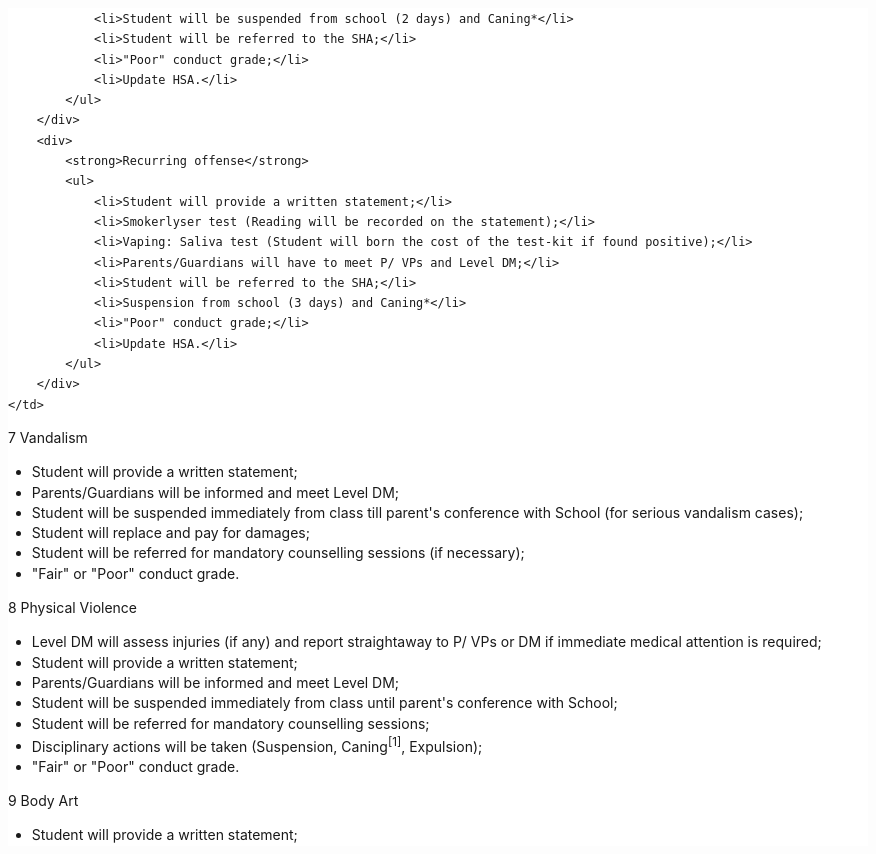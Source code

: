                 <li>Student will be suspended from school (2 days) and Caning*</li>
                <li>Student will be referred to the SHA;</li>
                <li>"Poor" conduct grade;</li>
                <li>Update HSA.</li>
            </ul>
        </div>
        <div>
            <strong>Recurring offense</strong>
            <ul>
                <li>Student will provide a written statement;</li>
                <li>Smokerlyser test (Reading will be recorded on the statement);</li>
                <li>Vaping: Saliva test (Student will born the cost of the test-kit if found positive);</li>
                <li>Parents/Guardians will have to meet P/ VPs and Level DM;</li>
                <li>Student will be referred to the SHA;</li>
                <li>Suspension from school (3 days) and Caning*</li>
                <li>"Poor" conduct grade;</li>
                <li>Update HSA.</li>
            </ul>
        </div>
    </td>
</tr>
  
 <tr>
    <td>7</td>
    <td>Vandalism</td>
    <td>
        <div>
            <ul>
                <li>Student will provide a written statement;</li>
                <li>Parents/Guardians will be informed and meet Level DM;</li>
                <li>Student will be suspended immediately from class till parent's conference with School (for serious vandalism cases);</li>
                <li>Student will replace and pay for damages;</li>
                <li>Student will be referred for mandatory counselling sessions (if necessary);</li>
                <li>"Fair" or "Poor" conduct grade.</li>
            </ul>
        </div>
    </td>
</tr>
  <tr>
    <td>8</td>
    <td>Physical Violence</td>
    <td>
        <div>
            <ul>
                <li>Level DM will assess injuries (if any) and report straightaway to P/ VPs or DM if immediate medical attention is required;</li>
                <li>Student will provide a written statement;</li>
                <li>Parents/Guardians will be informed and meet Level DM;</li>
                <li>Student will be suspended immediately from class until parent's conference with School;</li>
                <li>Student will be referred for mandatory counselling sessions;</li>
							<li>Disciplinary actions will be taken (Suspension, Caning<sup>[1]</sup>, Expulsion);</li>
                <li>"Fair" or "Poor" conduct grade.</li>
            </ul>
        </div>
    </td>
</tr>
  <tr>
    <td>9</td>
    <td>Body Art</td>
    <td>
        <div>
            <ul>
                <li>Student will provide a written statement;</li>